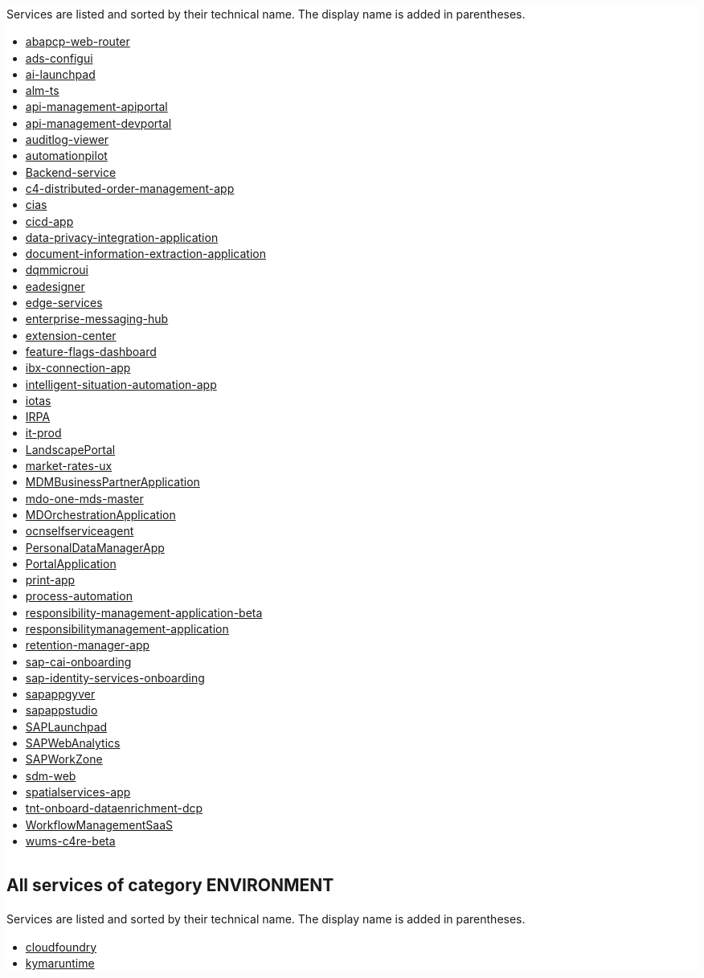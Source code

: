 Services are listed and sorted by their technical name. The display name is added in parentheses.

- [abapcp-web-router](services/abapcp-web-router.md)
- [ads-configui](services/ads-configui.md)
- [ai-launchpad](services/ai-launchpad.md)
- [alm-ts](services/alm-ts.md)
- [api-management-apiportal](services/api-management-apiportal.md)
- [api-management-devportal](services/api-management-devportal.md)
- [auditlog-viewer](services/auditlog-viewer.md)
- [automationpilot](services/automationpilot.md)
- [Backend-service](services/Backend-service.md)
- [c4-distributed-order-management-app](services/c4-distributed-order-management-app.md)
- [cias](services/cias.md)
- [cicd-app](services/cicd-app.md)
- [data-privacy-integration-application](services/data-privacy-integration-application.md)
- [document-information-extraction-application](services/document-information-extraction-application.md)
- [dqmmicroui](services/dqmmicroui.md)
- [eadesigner](services/eadesigner.md)
- [edge-services](services/edge-services.md)
- [enterprise-messaging-hub](services/enterprise-messaging-hub.md)
- [extension-center](services/extension-center.md)
- [feature-flags-dashboard](services/feature-flags-dashboard.md)
- [ibx-connection-app](services/ibx-connection-app.md)
- [intelligent-situation-automation-app](services/intelligent-situation-automation-app.md)
- [iotas](services/iotas.md)
- [IRPA](services/IRPA.md)
- [it-prod](services/it-prod.md)
- [LandscapePortal](services/LandscapePortal.md)
- [market-rates-ux](services/market-rates-ux.md)
- [MDMBusinessPartnerApplication](services/MDMBusinessPartnerApplication.md)
- [mdo-one-mds-master](services/mdo-one-mds-master.md)
- [MDOrchestrationApplication](services/MDOrchestrationApplication.md)
- [ocnselfserviceagent](services/ocnselfserviceagent.md)
- [PersonalDataManagerApp](services/PersonalDataManagerApp.md)
- [PortalApplication](services/PortalApplication.md)
- [print-app](services/print-app.md)
- [process-automation](services/process-automation.md)
- [responsibility-management-application-beta](services/responsibility-management-application-beta.md)
- [responsibilitymanagement-application](services/responsibilitymanagement-application.md)
- [retention-manager-app](services/retention-manager-app.md)
- [sap-cai-onboarding](services/sap-cai-onboarding.md)
- [sap-identity-services-onboarding](services/sap-identity-services-onboarding.md)
- [sapappgyver](services/sapappgyver.md)
- [sapappstudio](services/sapappstudio.md)
- [SAPLaunchpad](services/SAPLaunchpad.md)
- [SAPWebAnalytics](services/SAPWebAnalytics.md)
- [SAPWorkZone](services/SAPWorkZone.md)
- [sdm-web](services/sdm-web.md)
- [spatialservices-app](services/spatialservices-app.md)
- [tnt-onboard-dataenrichment-dcp](services/tnt-onboard-dataenrichment-dcp.md)
- [WorkflowManagementSaaS](services/WorkflowManagementSaaS.md)
- [wums-c4re-beta](services/wums-c4re-beta.md)
## All services of category ENVIRONMENT

Services are listed and sorted by their technical name. The display name is added in parentheses.

- [cloudfoundry](services/cloudfoundry.md)
- [kymaruntime](services/kymaruntime.md)